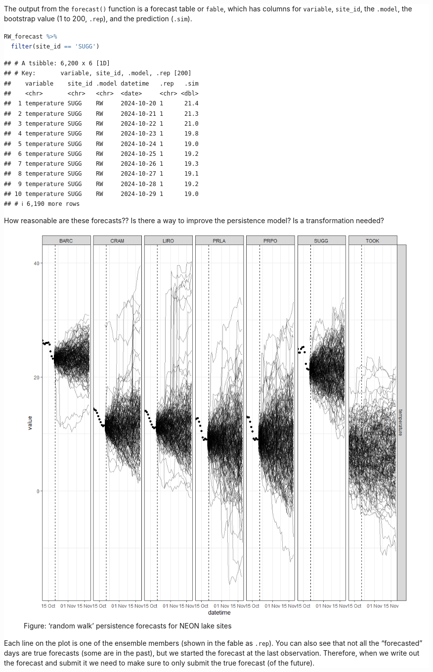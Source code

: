The output from the `forecast()` function is a forecast table or
`fable`, which has columns for `variable`, `site_id`, the `.model`, the
bootstrap value (1 to 200, `.rep`), and the prediction (`.sim`).

``` r
RW_forecast %>%
  filter(site_id == 'SUGG')
```

    ## # A tsibble: 6,200 x 6 [1D]
    ## # Key:       variable, site_id, .model, .rep [200]
    ##    variable    site_id .model datetime   .rep   .sim
    ##    <chr>       <chr>   <chr>  <date>     <chr> <dbl>
    ##  1 temperature SUGG    RW     2024-10-20 1      21.4
    ##  2 temperature SUGG    RW     2024-10-21 1      21.3
    ##  3 temperature SUGG    RW     2024-10-22 1      21.0
    ##  4 temperature SUGG    RW     2024-10-23 1      19.8
    ##  5 temperature SUGG    RW     2024-10-24 1      19.0
    ##  6 temperature SUGG    RW     2024-10-25 1      19.2
    ##  7 temperature SUGG    RW     2024-10-26 1      19.3
    ##  8 temperature SUGG    RW     2024-10-27 1      19.1
    ##  9 temperature SUGG    RW     2024-10-28 1      19.2
    ## 10 temperature SUGG    RW     2024-10-29 1      19.0
    ## # ℹ 6,190 more rows

How reasonable are these forecasts?? Is there a way to improve the
persistence model? Is a transformation needed?

<figure>
<img
src="NEON_forecast_challenge_workshop_aquatics_files/figure-markdown_github/unnamed-chunk-29-1.png"
alt="Figure: ‘random walk’ persistence forecasts for NEON lake sites" />
<figcaption aria-hidden="true">Figure: ‘random walk’ persistence
forecasts for NEON lake sites</figcaption>
</figure>

Each line on the plot is one of the ensemble members (shown in the fable
as `.rep`). You can also see that not all the “forecasted” days are true
forecasts (some are in the past), but we started the forecast at the
last observation. Therefore, when we write out the forecast and submit
it we need to make sure to only submit the true forecast (of the
future).
